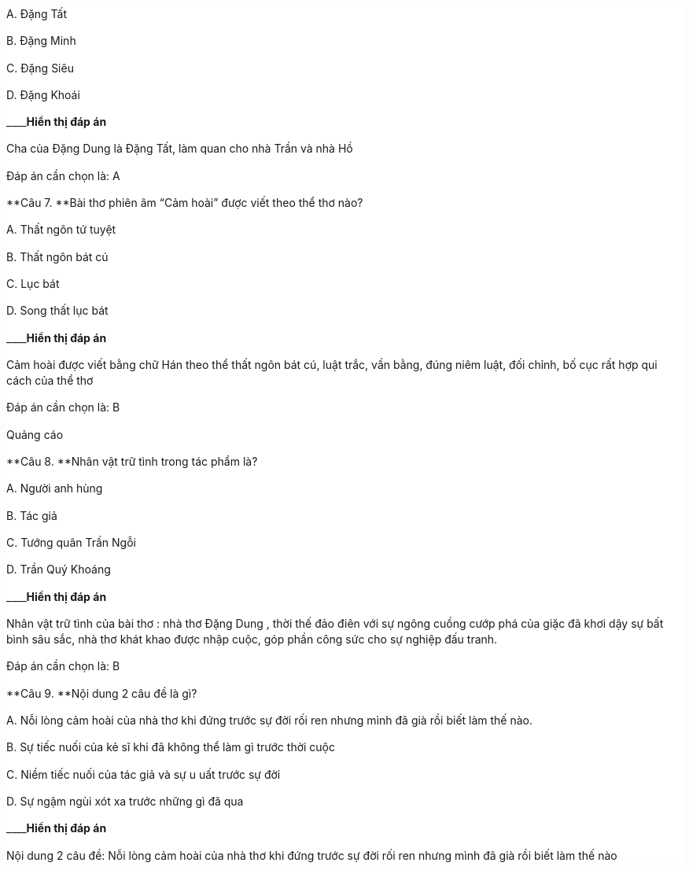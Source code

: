A. Đặng Tất

B. Đặng Minh

C. Đặng Siêu

D. Đặng Khoái

____**Hiển thị đáp án**

Cha của Đặng Dung là Đặng Tất, làm quan cho nhà Trần và nhà Hồ

Đáp án cần chọn là: A

**Câu 7. **Bài thơ phiên âm “Cảm hoài” được viết theo thể thơ nào?

A. Thất ngôn tứ tuyệt

B. Thất ngôn bát cú

C. Lục bát

D. Song thất lục bát

____**Hiển thị đáp án**

Cảm hoài được viết bằng chữ Hán theo thể thất ngôn bát cú, luật trắc, vần bằng, đúng niêm luật, đối chỉnh, bố cục rất hợp qui cách của thể thơ

Đáp án cần chọn là: B

Quảng cáo

**Câu 8. **Nhân vật trữ tình trong tác phẩm là?

A. Người anh hùng

B. Tác giả

C. Tướng quân Trần Ngỗi

D. Trần Quý Khoáng

____**Hiển thị đáp án**

Nhân vật trữ tình của bài thơ : nhà thơ Đặng Dung , thời thế đảo điên với sự ngông cuồng cướp phá của giặc đã khơi dậy sự bất bình sâu sắc, nhà thơ khát khao được nhập cuộc, góp phần công sức cho sự nghiệp đấu tranh.

Đáp án cần chọn là: B

**Câu 9. **Nội dung 2 câu đề là gì?

A. Nỗi lòng cảm hoài của nhà thơ khi đứng trước sự đời rối ren nhưng mình đã già rồi biết làm thế nào.

B. Sự tiếc nuối của kẻ sĩ khi đã không thể làm gì trước thời cuộc

C. Niềm tiếc nuối của tác giả và sự u uất trước sự đời

D. Sự ngậm ngùi xót xa trước những gì đã qua

____**Hiển thị đáp án**

Nội dung 2 câu đề: Nỗi lòng cảm hoài của nhà thơ khi đứng trước sự đời rối ren nhưng mình đã già rồi biết làm thế nào
